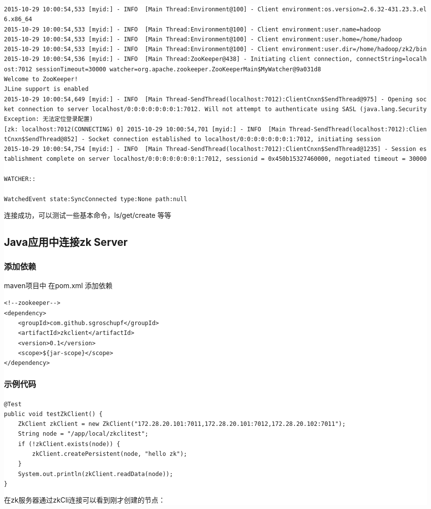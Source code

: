 ~~~
2015-10-29 10:00:54,533 [myid:] - INFO  [Main Thread:Environment@100] - Client environment:os.version=2.6.32-431.23.3.el6.x86_64
2015-10-29 10:00:54,533 [myid:] - INFO  [Main Thread:Environment@100] - Client environment:user.name=hadoop
2015-10-29 10:00:54,533 [myid:] - INFO  [Main Thread:Environment@100] - Client environment:user.home=/home/hadoop
2015-10-29 10:00:54,533 [myid:] - INFO  [Main Thread:Environment@100] - Client environment:user.dir=/home/hadoop/zk2/bin
2015-10-29 10:00:54,536 [myid:] - INFO  [Main Thread:ZooKeeper@438] - Initiating client connection, connectString=localhost:7012 sessionTimeout=30000 watcher=org.apache.zookeeper.ZooKeeperMain$MyWatcher@9a031d8
Welcome to ZooKeeper!
JLine support is enabled
2015-10-29 10:00:54,649 [myid:] - INFO  [Main Thread-SendThread(localhost:7012):ClientCnxn$SendThread@975] - Opening socket connection to server localhost/0:0:0:0:0:0:0:1:7012. Will not attempt to authenticate using SASL (java.lang.SecurityException: 无法定位登录配置)
[zk: localhost:7012(CONNECTING) 0] 2015-10-29 10:00:54,701 [myid:] - INFO  [Main Thread-SendThread(localhost:7012):ClientCnxn$SendThread@852] - Socket connection established to localhost/0:0:0:0:0:0:0:1:7012, initiating session
2015-10-29 10:00:54,754 [myid:] - INFO  [Main Thread-SendThread(localhost:7012):ClientCnxn$SendThread@1235] - Session establishment complete on server localhost/0:0:0:0:0:0:0:1:7012, sessionid = 0x450b15327460000, negotiated timeout = 30000

WATCHER::

WatchedEvent state:SyncConnected type:None path:null
~~~
连接成功，可以测试一些基本命令，ls/get/create 等等

## Java应用中连接zk Server


### 添加依赖

maven项目中 在pom.xml 添加依赖
~~~
<!--zookeeper-->
<dependency>
	<groupId>com.github.sgroschupf</groupId>
	<artifactId>zkclient</artifactId>
	<version>0.1</version>
	<scope>${jar-scope}</scope>
</dependency>
~~~
### 示例代码
~~~
@Test
public void testZkClient() {
	ZkClient zkClient = new ZkClient("172.28.20.101:7011,172.28.20.101:7012,172.28.20.102:7011");
	String node = "/app/local/zkclitest";
	if (!zkClient.exists(node)) {
		zkClient.createPersistent(node, "hello zk");
	}
	System.out.println(zkClient.readData(node));
}
~~~
在zk服务器通过zkCli连接可以看到刚才创建的节点：
